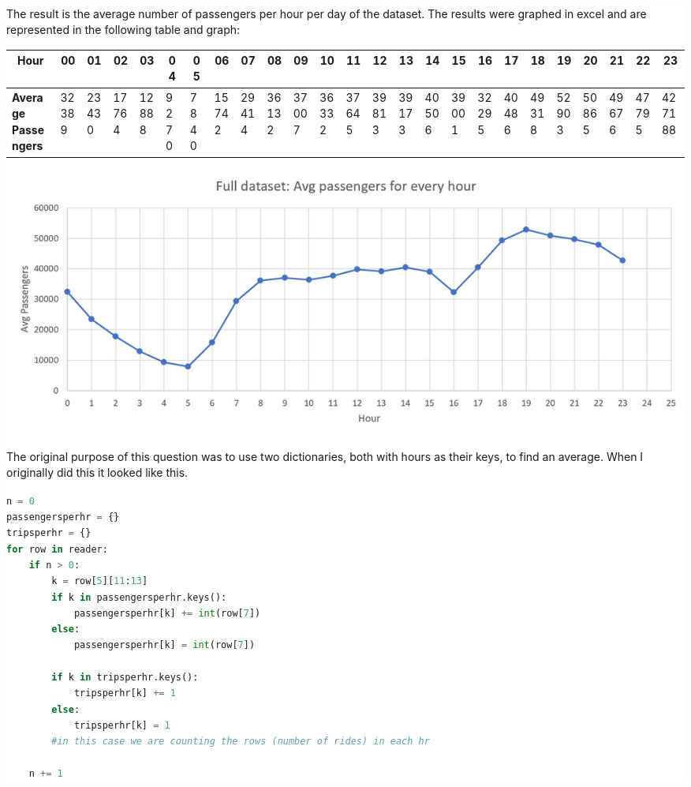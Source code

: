 The result is the average number of passengers per hour per day of the dataset. The results were graphed in excel and are represented in the following table and graph: 

Hour | 00 |01 | 02 | 03 | 04 | 05 | 06 | 07 | 08 | 09 | 10 | 11 | 12 | 13 | 14 | 15 | 16 | 17 | 18 | 19 | 20 | 21 | 22 | 23 
--- |--- | --- | --- | --- | --- | --- | --- | --- | --- | --- | --- | --- | --- | --- | --- | --- | --- | --- | --- | --- | --- | --- | --- | --- 
**Average Passengers** | 32389 | 23430 | 17764 | 12888 | 9270 | 7840| 15742| 29414 | 36132 | 37007 | 36332 | 37645 | 39813 | 39173 | 40506 | 39001 | 32295| 40486 | 49318 | 52903 | 50865 | 49676 | 47795 | 427188


![Graph](/images/avg_passengers.JPG)



The original purpose of this question was to use two dictionaries, both with hours as their keys, to find an average. When I originally did this it looked like this. 

```python
n = 0
passengersperhr = {}
tripsperhr = {}
for row in reader: 
    if n > 0:
        k = row[5][11:13]
        if k in passengersperhr.keys():
            passengersperhr[k] += int(row[7])
        else:
            passengersperhr[k] = int(row[7])
        
        if k in tripsperhr.keys():
            tripsperhr[k] += 1
        else:
            tripsperhr[k] = 1
        #in this case we are counting the rows (number of rides) in each hr 
      
    n += 1 

```
